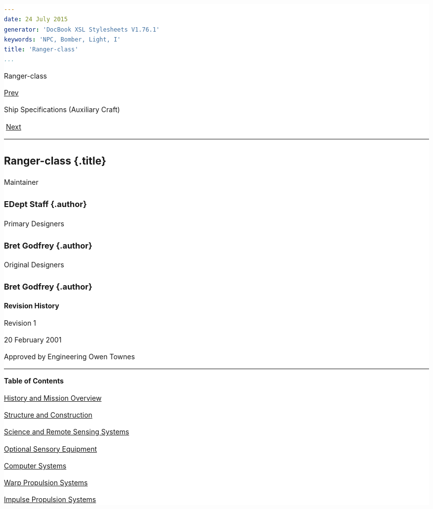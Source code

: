 ```yaml
---
date: 24 July 2015
generator: 'DocBook XSL Stylesheets V1.76.1'
keywords: 'NPC, Bomber, Light, I'
title: 'Ranger-class'
...
```


Ranger-class

[Prev](liberty.html) 

Ship Specifications (Auxiliary Craft)

 [Next](templar.html)

* * * * *

Ranger-class {.title}
------------

Maintainer

### EDept Staff {.author}

Primary Designers

### Bret Godfrey {.author}

Original Designers

### Bret Godfrey {.author}

**Revision History**

Revision 1

20 February 2001

Approved by Engineering Owen Townes

* * * * *

**Table of Contents**

[History and Mission Overview](ranger.html#idp140478705170480)

[Structure and Construction](ranger.html#idp140478705176448)

[Science and Remote Sensing Systems](ranger.html#idp140478705179312)

[Optional Sensory Equipment](ranger.html#idp140478705182768)

[Computer Systems](ranger.html#idp140478705184960)

[Warp Propulsion Systems](ranger.html#idp140478705186800)

[Impulse Propulsion Systems](ranger.html#idp140478705190272)
